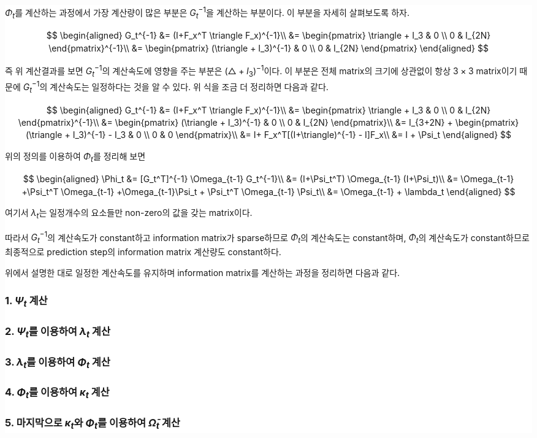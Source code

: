$\Phi_t$를 계산하는 과정에서 가장 계산량이 많은 부분은 $G_t^{-1}$을 계산하는 부분이다. 이 부분을 자세히 살펴보도록 하자.

$$
\begin{aligned}
G_t^{-1} &= (I+F_x^T \triangle F_x)^{-1}\\
         &= \begin{pmatrix} \triangle + I_3 & 0 \\ 0 & I_{2N}
         \end{pmatrix}^{-1}\\
         &= \begin{pmatrix} (\triangle + I_3)^{-1} & 0 \\ 0 & I_{2N}
         \end{pmatrix}
\end{aligned}
$$

즉 위 계산결과를 보면 $G_t^{-1}$의 계산속도에 영향을 주는 부분은 $(\triangle + I_3)^{-1}$이다. 이 부분은 전체 matrix의 크기에 상관없이 항상 $3\times3$ matrix이기 때문에 $G_t^{-1}$의 계산속도는 일정하다는 것을 알 수 있다. 위 식을 조금 더 정리하면 다음과 같다.

$$
\begin{aligned}
G_t^{-1} &= (I+F_x^T \triangle F_x)^{-1}\\
         &= \begin{pmatrix} \triangle + I_3 & 0 \\ 0 & I_{2N}
         \end{pmatrix}^{-1}\\
         &= \begin{pmatrix} (\triangle + I_3)^{-1} & 0 \\ 0 & I_{2N}
         \end{pmatrix}\\
         &= I_{3+2N} + \begin{pmatrix} (\triangle + I_3)^{-1} - I_3 & 0 \\ 0 & 0
         \end{pmatrix}\\
         &= I+ F_x^T[(I+\triangle)^{-1} - I]F_x\\
         &= I + \Psi_t
\end{aligned}
$$

위의 정의를 이용하여 $\Phi_t$를 정리해 보면

$$
\begin{aligned}
\Phi_t &= [G_t^T]^{-1} \Omega_{t-1} G_t^{-1}\\
       &= (I+\Psi_t^T) \Omega_{t-1} (I+\Psi_t)\\
       &= \Omega_{t-1} +\Psi_t^T \Omega_{t-1} +\Omega_{t-1}\Psi_t + \Psi_t^T \Omega_{t-1} \Psi_t\\
       &= \Omega_{t-1} + \lambda_t
\end{aligned}
$$

여기서 $\lambda_t$는 일정개수의 요소들만 non-zero의 값을 갖는 matrix이다.

따라서 $G_t^{-1}$의 계산속도가 constant하고 information matrix가 sparse하므로 $\Phi_t$의 계산속도는 constant하며, $\Phi_t$의 계산속도가 constant하므로 최종적으로 prediction step의 information matrix 계산량도 constant하다.

위에서 설명한 대로 일정한 계산속도를 유지하며 information matrix를 계산하는 과정을 정리하면 다음과 같다.

### 1. $\Psi_t$ 계산
### 2. $\Psi_t$를 이용하여 $\lambda_t$ 계산
### 3. $\lambda_t$를 이용하여 $\Phi_t$ 계산
### 4. $\Phi_t$를 이용하여 $\kappa_t$ 계산
### 5. 마지막으로 $\kappa_t$와 $\Phi_t$를 이용하여 $\bar{\Omega}_t$ 계산

